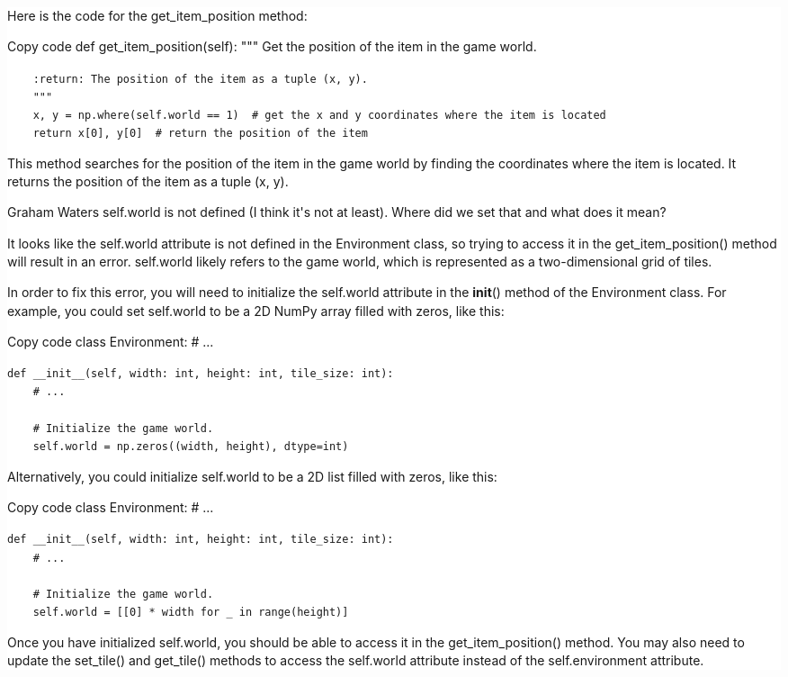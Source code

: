 Here is the code for the get_item_position method:

Copy code
    def get_item_position(self):
        """
        Get the position of the item in the game world.

        :return: The position of the item as a tuple (x, y).
        """
        x, y = np.where(self.world == 1)  # get the x and y coordinates where the item is located
        return x[0], y[0]  # return the position of the item
This method searches for the position of the item in the game world by finding the coordinates where the item is located. It returns the position of the item as a tuple (x, y).




Graham Waters
self.world is not defined (I think it's not at least). Where did we set that and what does it mean?

It looks like the self.world attribute is not defined in the Environment class, so trying to access it in the get_item_position() method will result in an error. self.world likely refers to the game world, which is represented as a two-dimensional grid of tiles.

In order to fix this error, you will need to initialize the self.world attribute in the __init__() method of the Environment class. For example, you could set self.world to be a 2D NumPy array filled with zeros, like this:

Copy code
class Environment:
    # ...

    def __init__(self, width: int, height: int, tile_size: int):
        # ...

        # Initialize the game world.
        self.world = np.zeros((width, height), dtype=int)
Alternatively, you could initialize self.world to be a 2D list filled with zeros, like this:

Copy code
class Environment:
    # ...

    def __init__(self, width: int, height: int, tile_size: int):
        # ...

        # Initialize the game world.
        self.world = [[0] * width for _ in range(height)]
Once you have initialized self.world, you should be able to access it in the get_item_position() method. You may also need to update the set_tile() and get_tile() methods to access the self.world attribute instead of the self.environment attribute.
